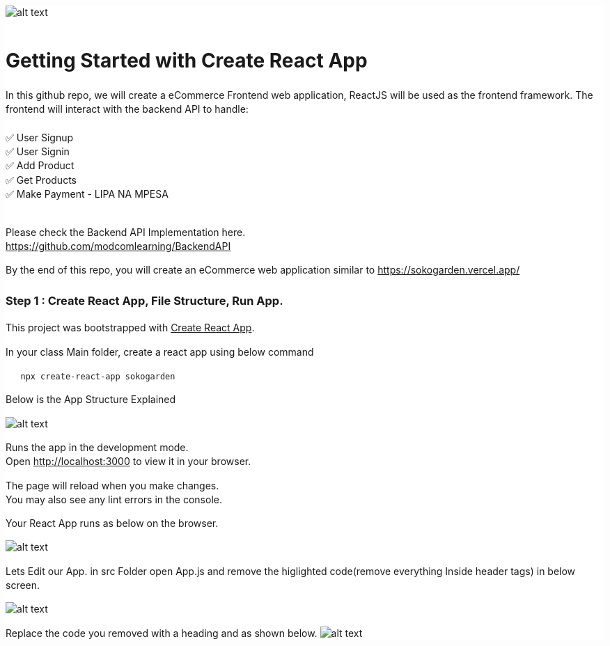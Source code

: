 ![alt text](image-14.png)
<br>
# Getting Started with Create React App

In this github repo, we will create a eCommerce Frontend web application, ReactJS will be used as the frontend framework. The frontend will interact with the backend API to handle:
<br><br>
✅ User Signup <br>
✅ User Signin<br>
✅ Add Product<br>
✅ Get Products<br>
✅ Make Payment - LIPA NA MPESA<br>
<br>

Please check the Backend API Implementation here. <br>
https://github.com/modcomlearning/BackendAPI
<br/>

By the end of this repo, you will create an eCommerce web application similar to https://sokogarden.vercel.app/<br>


### Step 1 : Create React App, File Structure, Run App.
This project was bootstrapped with [Create React App](https://github.com/facebook/create-react-app).

In your class Main folder, create a react app using below command
```
   npx create-react-app sokogarden
```

Below is the App Structure Explained<br>

![alt text](image-3.png)

Runs the app in the development mode.\
Open [http://localhost:3000](http://localhost:3000) to view it in your browser.

The page will reload when you make changes.\
You may also see any lint errors in the console.


Your React App runs as below on the browser.

![alt text](image-5.png)

Lets Edit our App.
in src Folder open App.js and remove the higlighted code(remove everything Inside header tags) in below screen.

![alt text](image-6.png)


Replace the code you removed with a heading and as shown below.
![alt text](image-2.png)
